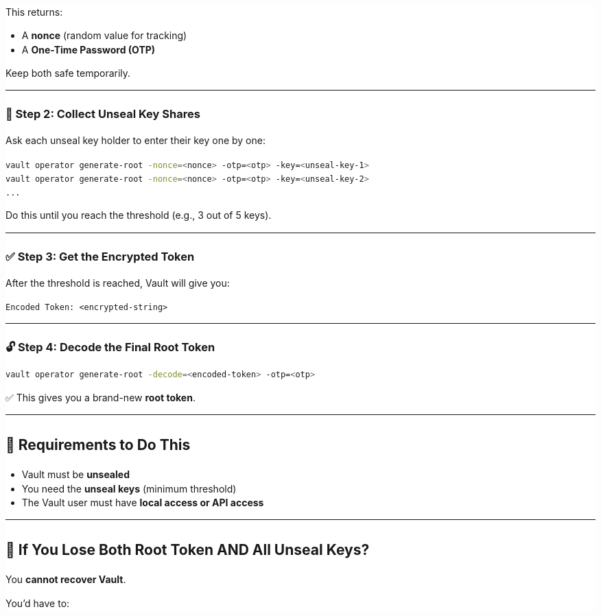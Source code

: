 This returns:

* A **nonce** (random value for tracking)
* A **One-Time Password (OTP)**

Keep both safe temporarily.

---

### 🔐 Step 2: Collect Unseal Key Shares

Ask each unseal key holder to enter their key one by one:

```bash
vault operator generate-root -nonce=<nonce> -otp=<otp> -key=<unseal-key-1>
vault operator generate-root -nonce=<nonce> -otp=<otp> -key=<unseal-key-2>
...
```

Do this until you reach the threshold (e.g., 3 out of 5 keys).

---

### ✅ Step 3: Get the Encrypted Token

After the threshold is reached, Vault will give you:

```
Encoded Token: <encrypted-string>
```

---

### 🔓 Step 4: Decode the Final Root Token

```bash
vault operator generate-root -decode=<encoded-token> -otp=<otp>
```

✅ This gives you a brand-new **root token**.

---

## 🧠 Requirements to Do This

* Vault must be **unsealed**
* You need the **unseal keys** (minimum threshold)
* The Vault user must have **local access or API access**

---

## 🚫 If You Lose Both Root Token AND All Unseal Keys?

You **cannot recover Vault**.

You’d have to:
